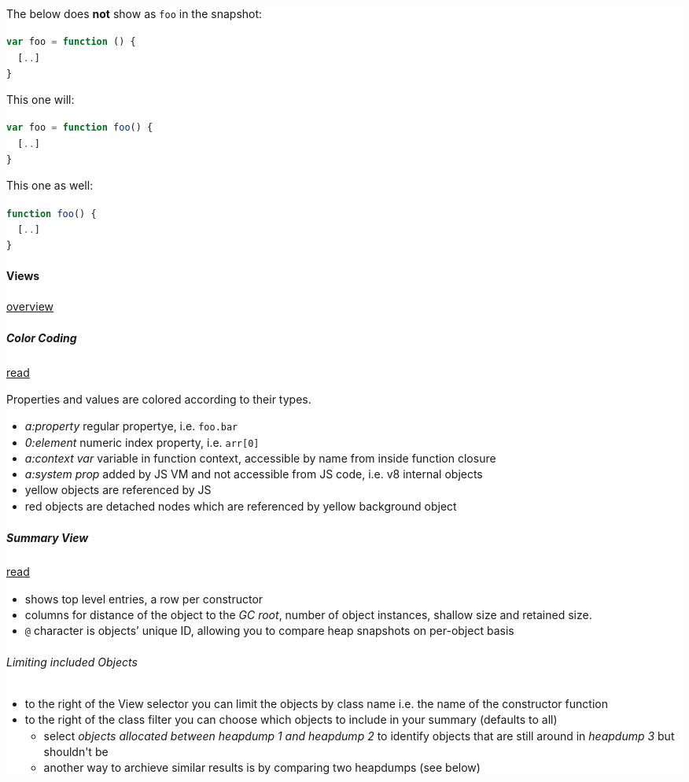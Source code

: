 The below does **not** show as `foo` in the snapshot:

```js
var foo = function () {
  [..]
}
```

This one will:

```js
var foo = function foo() {
  [..]
}
```

This one as well:

```js
function foo() {
  [..]
}
```

#### Views

[overview](https://developer.chrome.com/devtools/docs/heap-profiling#basics)

##### Color Coding

[read](https://developer.chrome.com/devtools/docs/javascript-memory-profiling#looking-up-color-coding)

Properties and values are colored according to their types.

- *a:property* regular propertye, i.e. `foo.bar`
- *0:element* numeric index property, i.e. `arr[0]`
- *a:context var* variable in function context, accessible by name from inside function closure
- *a:system prop* added by JS VM and not accessible from JS code, i.e. v8 internal objects
- yellow objects are referenced by JS
- red objects are detached nodes which are referenced by yellow background object

##### Summary View

[read](https://developer.chrome.com/devtools/docs/javascript-memory-profiling#summary-view)

- shows top level entries, a row per constructor
- columns for distance of the object to the *GC root*, number of object instances, shallow size and retained size.
- `@` character is objects’ unique ID, allowing you to compare heap snapshots on per-object basis

###### Limiting included Objects

- to the right of the View selector you can limit the objects by class name i.e. the name of the constructor function
- to the right of the class filter you can choose which objects to include in your summary (defaults to all)
  - select *objects allocated between heapdump 1 and heapdump 2* to identify objects that are still around in *heapdump
    3* but shouldn't be
  - another way to archieve similar results is by comparing two heapdumps (see below)
